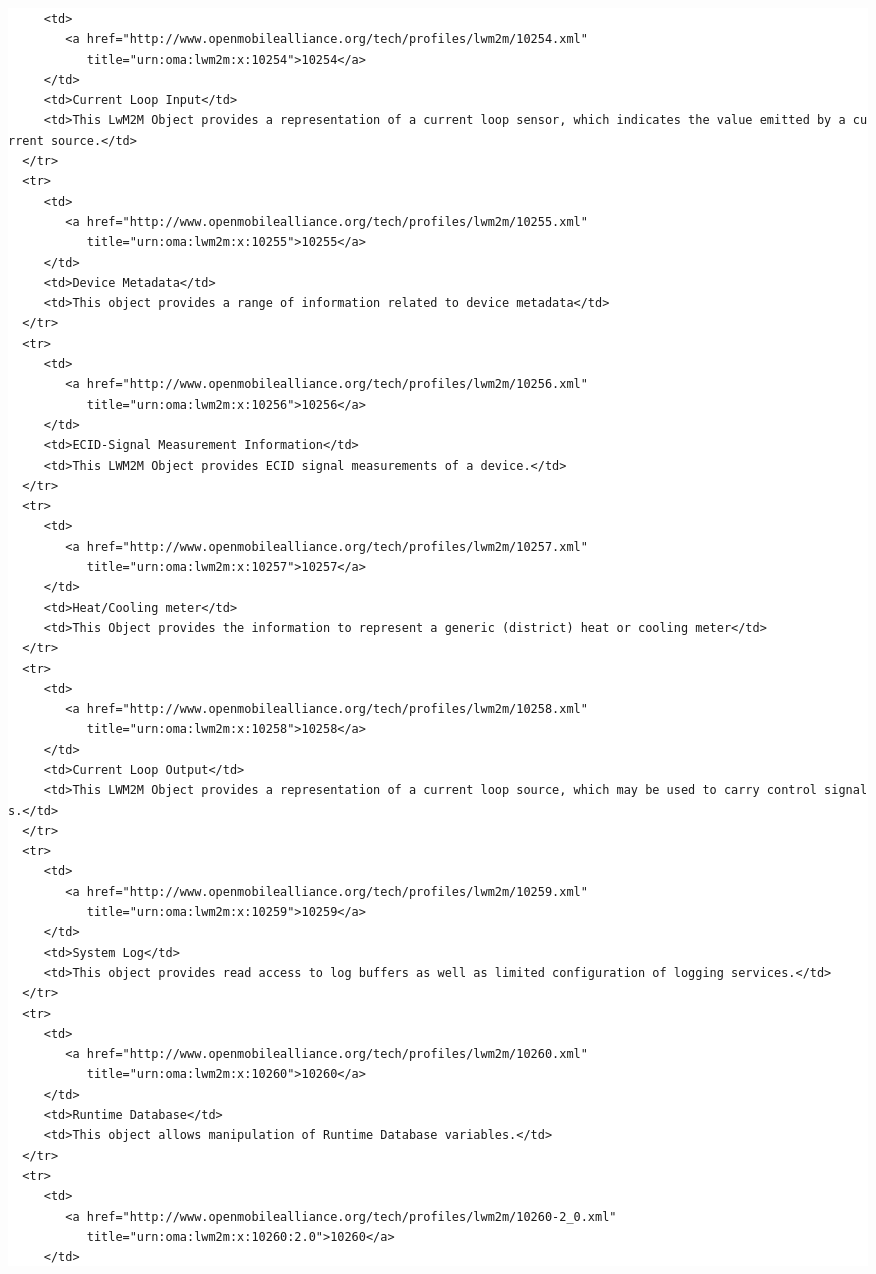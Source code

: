         <td>
            <a href="http://www.openmobilealliance.org/tech/profiles/lwm2m/10254.xml"
               title="urn:oma:lwm2m:x:10254">10254</a>
         </td>
         <td>Current Loop Input</td>
         <td>This LwM2M Object provides a representation of a current loop sensor, which indicates the value emitted by a current source.</td>
      </tr>
      <tr>
         <td>
            <a href="http://www.openmobilealliance.org/tech/profiles/lwm2m/10255.xml"
               title="urn:oma:lwm2m:x:10255">10255</a>
         </td>
         <td>Device Metadata</td>
         <td>This object provides a range of information related to device metadata</td>
      </tr>
      <tr>
         <td>
            <a href="http://www.openmobilealliance.org/tech/profiles/lwm2m/10256.xml"
               title="urn:oma:lwm2m:x:10256">10256</a>
         </td>
         <td>ECID-Signal Measurement Information</td>
         <td>This LWM2M Object provides ECID signal measurements of a device.</td>
      </tr>
      <tr>
         <td>
            <a href="http://www.openmobilealliance.org/tech/profiles/lwm2m/10257.xml"
               title="urn:oma:lwm2m:x:10257">10257</a>
         </td>
         <td>Heat/Cooling meter</td>
         <td>This Object provides the information to represent a generic (district) heat or cooling meter</td>
      </tr>
      <tr>
         <td>
            <a href="http://www.openmobilealliance.org/tech/profiles/lwm2m/10258.xml"
               title="urn:oma:lwm2m:x:10258">10258</a>
         </td>
         <td>Current Loop Output</td>
         <td>This LWM2M Object provides a representation of a current loop source, which may be used to carry control signals.</td>
      </tr>
      <tr>
         <td>
            <a href="http://www.openmobilealliance.org/tech/profiles/lwm2m/10259.xml"
               title="urn:oma:lwm2m:x:10259">10259</a>
         </td>
         <td>System Log</td>
         <td>This object provides read access to log buffers as well as limited configuration of logging services.</td>
      </tr>
      <tr>
         <td>
            <a href="http://www.openmobilealliance.org/tech/profiles/lwm2m/10260.xml"
               title="urn:oma:lwm2m:x:10260">10260</a>
         </td>
         <td>Runtime Database</td>
         <td>This object allows manipulation of Runtime Database variables.</td>
      </tr>
      <tr>
         <td>
            <a href="http://www.openmobilealliance.org/tech/profiles/lwm2m/10260-2_0.xml"
               title="urn:oma:lwm2m:x:10260:2.0">10260</a>
         </td>